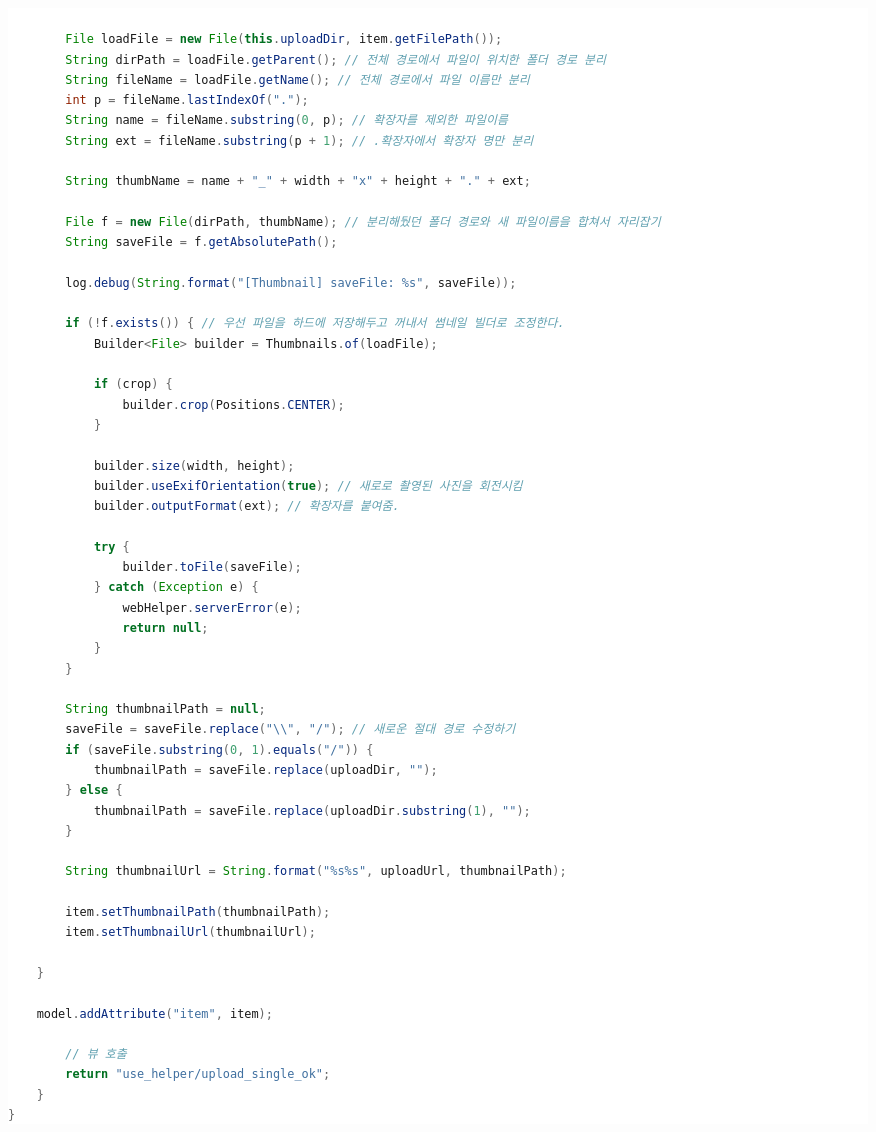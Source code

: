 ```java

        File loadFile = new File(this.uploadDir, item.getFilePath());
        String dirPath = loadFile.getParent(); // 전체 경로에서 파일이 위치한 폴더 경로 분리
        String fileName = loadFile.getName(); // 전체 경로에서 파일 이름만 분리
        int p = fileName.lastIndexOf(".");
        String name = fileName.substring(0, p); // 확장자를 제외한 파일이름
        String ext = fileName.substring(p + 1); // .확장자에서 확장자 명만 분리

        String thumbName = name + "_" + width + "x" + height + "." + ext;

        File f = new File(dirPath, thumbName); // 분리해뒀던 폴더 경로와 새 파일이름을 합쳐서 자리잡기
        String saveFile = f.getAbsolutePath();

        log.debug(String.format("[Thumbnail] saveFile: %s", saveFile));

        if (!f.exists()) { // 우선 파일을 하드에 저장해두고 꺼내서 썸네일 빌더로 조정한다.
            Builder<File> builder = Thumbnails.of(loadFile);

            if (crop) {
                builder.crop(Positions.CENTER);
            }

            builder.size(width, height);
            builder.useExifOrientation(true); // 새로로 촬영된 사진을 회전시킴
            builder.outputFormat(ext); // 확장자를 붙여줌.

            try {
                builder.toFile(saveFile);
            } catch (Exception e) {
                webHelper.serverError(e);
                return null;
            }
        }

        String thumbnailPath = null;
        saveFile = saveFile.replace("\\", "/"); // 새로운 절대 경로 수정하기 
        if (saveFile.substring(0, 1).equals("/")) {
            thumbnailPath = saveFile.replace(uploadDir, "");
        } else {
            thumbnailPath = saveFile.replace(uploadDir.substring(1), "");
        }

        String thumbnailUrl = String.format("%s%s", uploadUrl, thumbnailPath);

        item.setThumbnailPath(thumbnailPath);
        item.setThumbnailUrl(thumbnailUrl);

    }

    model.addAttribute("item", item);

        // 뷰 호출
        return "use_helper/upload_single_ok";
    }
}
```
